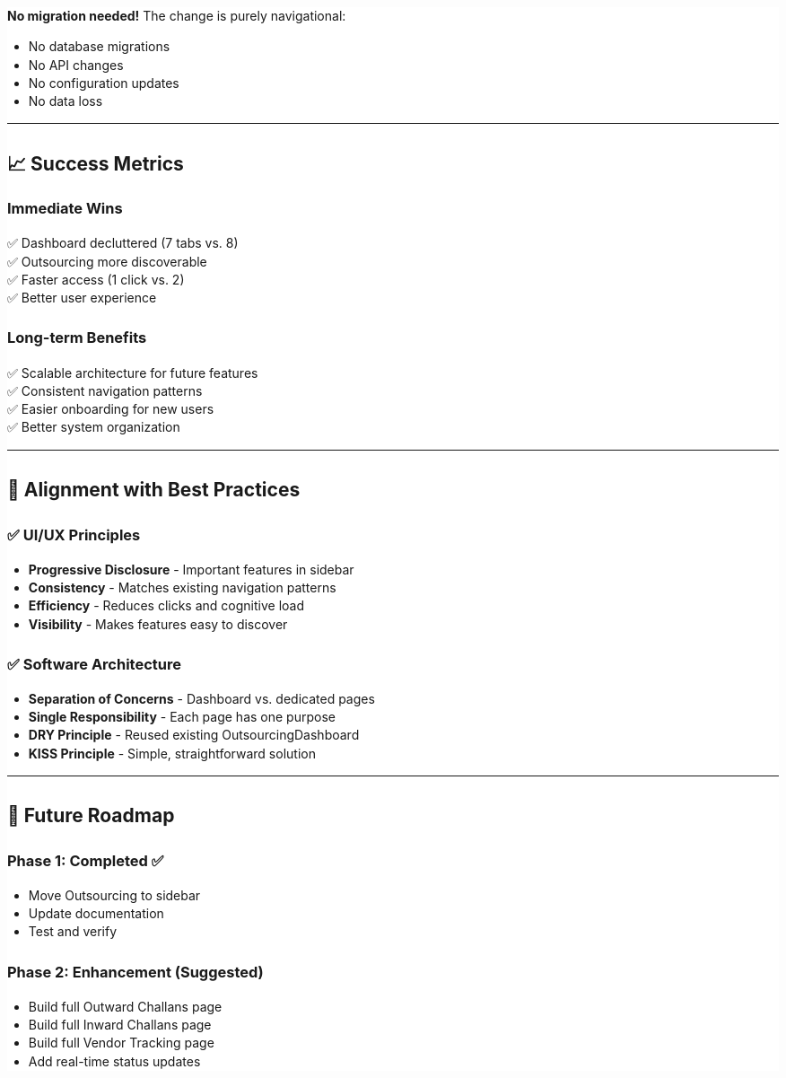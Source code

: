 **No migration needed!** The change is purely navigational:
- No database migrations
- No API changes
- No configuration updates
- No data loss

---

## 📈 Success Metrics

### Immediate Wins
✅ Dashboard decluttered (7 tabs vs. 8)  
✅ Outsourcing more discoverable  
✅ Faster access (1 click vs. 2)  
✅ Better user experience  

### Long-term Benefits
✅ Scalable architecture for future features  
✅ Consistent navigation patterns  
✅ Easier onboarding for new users  
✅ Better system organization  

---

## 🎯 Alignment with Best Practices

### ✅ UI/UX Principles
- **Progressive Disclosure** - Important features in sidebar
- **Consistency** - Matches existing navigation patterns
- **Efficiency** - Reduces clicks and cognitive load
- **Visibility** - Makes features easy to discover

### ✅ Software Architecture
- **Separation of Concerns** - Dashboard vs. dedicated pages
- **Single Responsibility** - Each page has one purpose
- **DRY Principle** - Reused existing OutsourcingDashboard
- **KISS Principle** - Simple, straightforward solution

---

## 🔮 Future Roadmap

### Phase 1: Completed ✅
- Move Outsourcing to sidebar
- Update documentation
- Test and verify

### Phase 2: Enhancement (Suggested)
- Build full Outward Challans page
- Build full Inward Challans page
- Build full Vendor Tracking page
- Add real-time status updates
